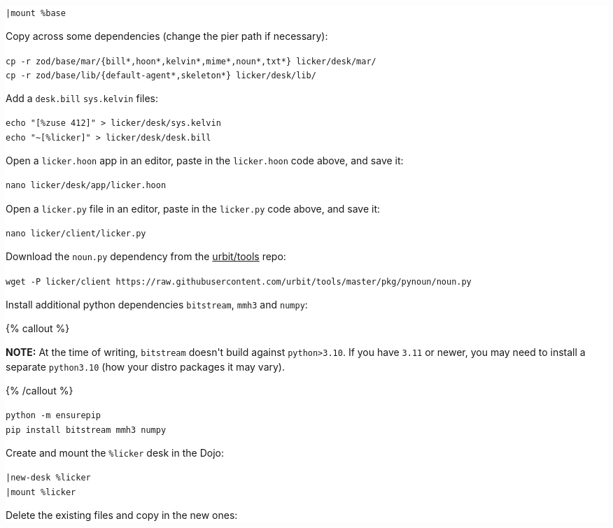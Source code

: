 ``` {% copy=true %}
|mount %base
```

Copy across some dependencies (change the pier path if necessary):

``` {% copy=true %}
cp -r zod/base/mar/{bill*,hoon*,kelvin*,mime*,noun*,txt*} licker/desk/mar/
cp -r zod/base/lib/{default-agent*,skeleton*} licker/desk/lib/
```

Add a `desk.bill` `sys.kelvin` files:

``` {% copy=true %}
echo "[%zuse 412]" > licker/desk/sys.kelvin
echo "~[%licker]" > licker/desk/desk.bill
```

Open a `licker.hoon` app in an editor, paste in the `licker.hoon` code
above, and save it:

``` {% copy=true %}
nano licker/desk/app/licker.hoon
```

Open a `licker.py` file in an editor, paste in the `licker.py` code
above, and save it:

``` {% copy=true %}
nano licker/client/licker.py
```

Download the `noun.py` dependency from the
[urbit/tools](https://github.com/urbit/tools/tree/master) repo:

``` {% copy=true %}
wget -P licker/client https://raw.githubusercontent.com/urbit/tools/master/pkg/pynoun/noun.py
```

Install additional python dependencies `bitstream`, `mmh3` and `numpy`:

{% callout %}

**NOTE:** At the time of writing, `bitstream` doesn't build against
`python>3.10`. If you have `3.11` or newer, you may need to install a
separate `python3.10` (how your distro packages it may vary).

{% /callout %}

``` {% copy=true %}
python -m ensurepip
pip install bitstream mmh3 numpy
```

Create and mount the `%licker` desk in the Dojo:

``` {% copy=true %}
|new-desk %licker
|mount %licker
```

Delete the existing files and copy in the new ones:
